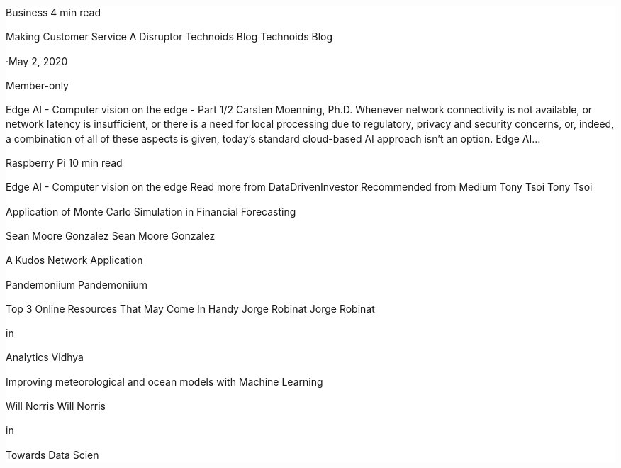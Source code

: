 Business
4 min read

Making Customer Service A Disruptor
Technoids Blog
Technoids Blog

·May 2, 2020


Member-only

Edge AI - Computer vision on the edge - Part 1/2
Carsten Moenning, Ph.D. Whenever network connectivity is not available, or network latency is insufficient, or there is a need for local processing due to regulatory, privacy and security concerns, or, indeed, a combination of all of these aspects is given, today’s standard cloud-based AI approach isn’t an option. Edge AI…

Raspberry Pi
10 min read

Edge AI - Computer vision on the edge
Read more from DataDrivenInvestor
Recommended from Medium
Tony Tsoi
Tony Tsoi

Application of Monte Carlo Simulation in Financial Forecasting

Sean Moore Gonzalez
Sean Moore Gonzalez

A Kudos Network Application

Pandemoniium
Pandemoniium

Top 3 Online Resources That May Come In Handy
Jorge Robinat
Jorge Robinat

in

Analytics Vidhya

Improving meteorological and ocean models with Machine Learning

Will Norris
Will Norris

in

Towards Data Scien
